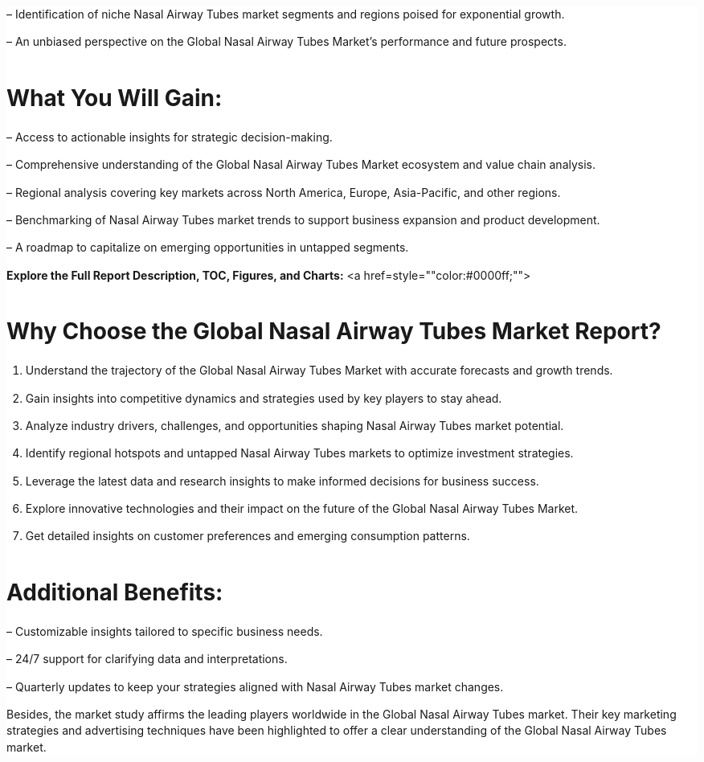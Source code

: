 – Identification of niche Nasal Airway Tubes market segments and regions poised for exponential growth.

– An unbiased perspective on the Global Nasal Airway Tubes Market’s performance and future prospects.

# <strong>What You Will Gain:</strong>

– Access to actionable insights for strategic decision-making.

– Comprehensive understanding of the Global Nasal Airway Tubes Market ecosystem and value chain analysis.

– Regional analysis covering key markets across North America, Europe, Asia-Pacific, and other regions.

– Benchmarking of Nasal Airway Tubes market trends to support business expansion and product development.

– A roadmap to capitalize on emerging opportunities in untapped segments.

<strong>Explore the Full Report Description, TOC, Figures, and Charts:</strong>
<a href=style=""color:#0000ff;""></a>

# <strong>Why Choose the Global Nasal Airway Tubes Market Report?</strong>

1. Understand the trajectory of the Global Nasal Airway Tubes Market with accurate forecasts and growth trends.

2. Gain insights into competitive dynamics and strategies used by key players to stay ahead.

3. Analyze industry drivers, challenges, and opportunities shaping Nasal Airway Tubes market potential.

4. Identify regional hotspots and untapped Nasal Airway Tubes markets to optimize investment strategies.

5. Leverage the latest data and research insights to make informed decisions for business success.

6. Explore innovative technologies and their impact on the future of the Global Nasal Airway Tubes Market.

7. Get detailed insights on customer preferences and emerging consumption patterns.

# <strong>Additional Benefits:</strong>

– Customizable insights tailored to specific business needs.

– 24/7 support for clarifying data and interpretations.

– Quarterly updates to keep your strategies aligned with Nasal Airway Tubes market changes.

Besides, the market study affirms the leading players worldwide in the Global Nasal Airway Tubes market. Their key marketing strategies and advertising techniques have been highlighted to offer a clear understanding of the Global Nasal Airway Tubes market.
